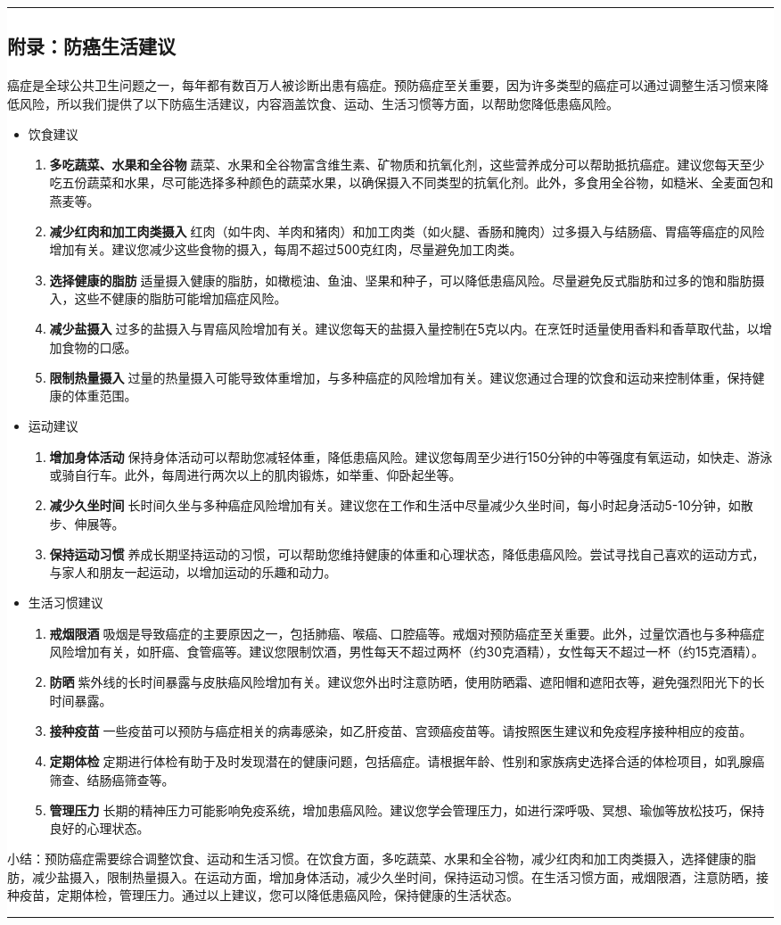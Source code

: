 <div style="page-break-after: always;"></div>

---

## 附录：防癌生活建议
癌症是全球公共卫生问题之一，每年都有数百万人被诊断出患有癌症。预防癌症至关重要，因为许多类型的癌症可以通过调整生活习惯来降低风险，所以我们提供了以下防癌生活建议，内容涵盖饮食、运动、生活习惯等方面，以帮助您降低患癌风险。
- 饮食建议
  1. **多吃蔬菜、水果和全谷物**
  蔬菜、水果和全谷物富含维生素、矿物质和抗氧化剂，这些营养成分可以帮助抵抗癌症。建议您每天至少吃五份蔬菜和水果，尽可能选择多种颜色的蔬菜水果，以确保摄入不同类型的抗氧化剂。此外，多食用全谷物，如糙米、全麦面包和燕麦等。

  2. **减少红肉和加工肉类摄入**
  红肉（如牛肉、羊肉和猪肉）和加工肉类（如火腿、香肠和腌肉）过多摄入与结肠癌、胃癌等癌症的风险增加有关。建议您减少这些食物的摄入，每周不超过500克红肉，尽量避免加工肉类。

  3. **选择健康的脂肪**
  适量摄入健康的脂肪，如橄榄油、鱼油、坚果和种子，可以降低患癌风险。尽量避免反式脂肪和过多的饱和脂肪摄入，这些不健康的脂肪可能增加癌症风险。

  4. **减少盐摄入**
  过多的盐摄入与胃癌风险增加有关。建议您每天的盐摄入量控制在5克以内。在烹饪时适量使用香料和香草取代盐，以增加食物的口感。

  5. **限制热量摄入**
  过量的热量摄入可能导致体重增加，与多种癌症的风险增加有关。建议您通过合理的饮食和运动来控制体重，保持健康的体重范围。

- 运动建议
  1. **增加身体活动**
  保持身体活动可以帮助您减轻体重，降低患癌风险。建议您每周至少进行150分钟的中等强度有氧运动，如快走、游泳或骑自行车。此外，每周进行两次以上的肌肉锻炼，如举重、仰卧起坐等。

  2. **减少久坐时间**
  长时间久坐与多种癌症风险增加有关。建议您在工作和生活中尽量减少久坐时间，每小时起身活动5-10分钟，如散步、伸展等。

  3. **保持运动习惯**
  养成长期坚持运动的习惯，可以帮助您维持健康的体重和心理状态，降低患癌风险。尝试寻找自己喜欢的运动方式，与家人和朋友一起运动，以增加运动的乐趣和动力。

- 生活习惯建议
  1. **戒烟限酒**
  吸烟是导致癌症的主要原因之一，包括肺癌、喉癌、口腔癌等。戒烟对预防癌症至关重要。此外，过量饮酒也与多种癌症风险增加有关，如肝癌、食管癌等。建议您限制饮酒，男性每天不超过两杯（约30克酒精），女性每天不超过一杯（约15克酒精）。

  2. **防晒**
  紫外线的长时间暴露与皮肤癌风险增加有关。建议您外出时注意防晒，使用防晒霜、遮阳帽和遮阳衣等，避免强烈阳光下的长时间暴露。

  3. **接种疫苗**
  一些疫苗可以预防与癌症相关的病毒感染，如乙肝疫苗、宫颈癌疫苗等。请按照医生建议和免疫程序接种相应的疫苗。

  4. **定期体检**
  定期进行体检有助于及时发现潜在的健康问题，包括癌症。请根据年龄、性别和家族病史选择合适的体检项目，如乳腺癌筛查、结肠癌筛查等。

  5. **管理压力**
  长期的精神压力可能影响免疫系统，增加患癌风险。建议您学会管理压力，如进行深呼吸、冥想、瑜伽等放松技巧，保持良好的心理状态。

小结：预防癌症需要综合调整饮食、运动和生活习惯。在饮食方面，多吃蔬菜、水果和全谷物，减少红肉和加工肉类摄入，选择健康的脂肪，减少盐摄入，限制热量摄入。在运动方面，增加身体活动，减少久坐时间，保持运动习惯。在生活习惯方面，戒烟限酒，注意防晒，接种疫苗，定期体检，管理压力。通过以上建议，您可以降低患癌风险，保持健康的生活状态。

<div style="page-break-after: always;"></div>

---

